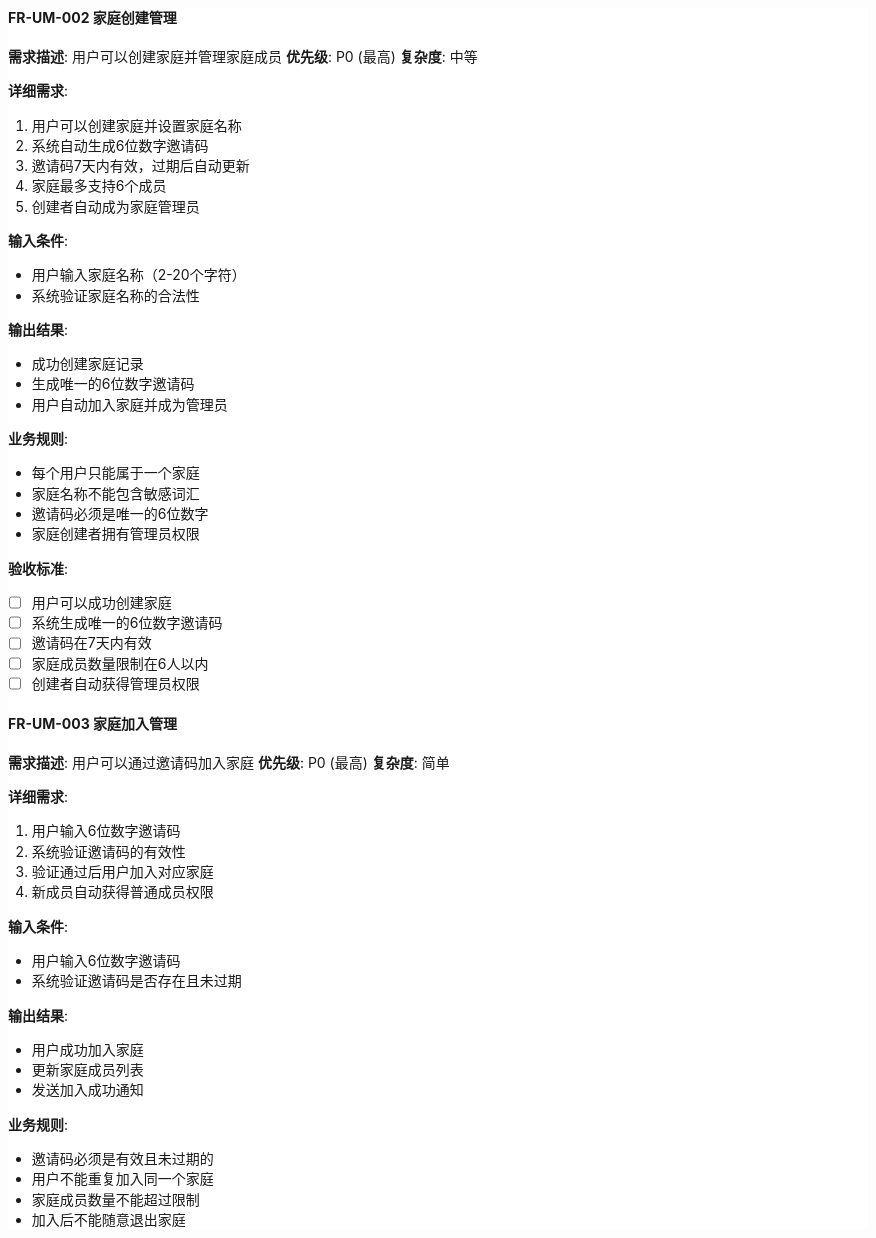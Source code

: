 #### FR-UM-002 家庭创建管理
**需求描述**: 用户可以创建家庭并管理家庭成员
**优先级**: P0 (最高)
**复杂度**: 中等

**详细需求**:
1. 用户可以创建家庭并设置家庭名称
2. 系统自动生成6位数字邀请码
3. 邀请码7天内有效，过期后自动更新
4. 家庭最多支持6个成员
5. 创建者自动成为家庭管理员

**输入条件**:
- 用户输入家庭名称（2-20个字符）
- 系统验证家庭名称的合法性

**输出结果**:
- 成功创建家庭记录
- 生成唯一的6位数字邀请码
- 用户自动加入家庭并成为管理员

**业务规则**:
- 每个用户只能属于一个家庭
- 家庭名称不能包含敏感词汇
- 邀请码必须是唯一的6位数字
- 家庭创建者拥有管理员权限

**验收标准**:
- [ ] 用户可以成功创建家庭
- [ ] 系统生成唯一的6位数字邀请码
- [ ] 邀请码在7天内有效
- [ ] 家庭成员数量限制在6人以内
- [ ] 创建者自动获得管理员权限

#### FR-UM-003 家庭加入管理
**需求描述**: 用户可以通过邀请码加入家庭
**优先级**: P0 (最高)
**复杂度**: 简单

**详细需求**:
1. 用户输入6位数字邀请码
2. 系统验证邀请码的有效性
3. 验证通过后用户加入对应家庭
4. 新成员自动获得普通成员权限

**输入条件**:
- 用户输入6位数字邀请码
- 系统验证邀请码是否存在且未过期

**输出结果**:
- 用户成功加入家庭
- 更新家庭成员列表
- 发送加入成功通知

**业务规则**:
- 邀请码必须是有效且未过期的
- 用户不能重复加入同一个家庭
- 家庭成员数量不能超过限制
- 加入后不能随意退出家庭

